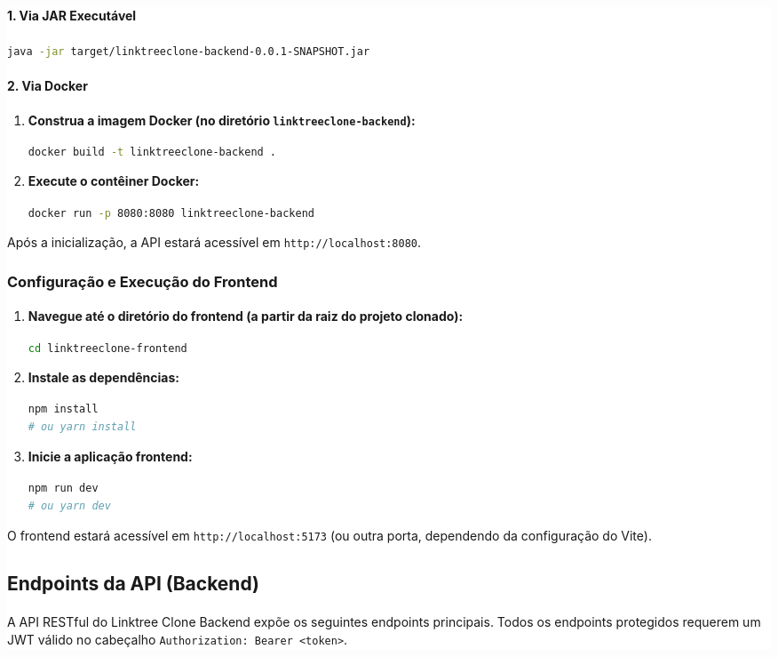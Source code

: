 #### 1. Via JAR Executável

```bash
java -jar target/linktreeclone-backend-0.0.1-SNAPSHOT.jar
```

#### 2. Via Docker

1.  **Construa a imagem Docker (no diretório `linktreeclone-backend`):**

    ```bash
    docker build -t linktreeclone-backend .
    ```

2.  **Execute o contêiner Docker:**

    ```bash
    docker run -p 8080:8080 linktreeclone-backend
    ```

Após a inicialização, a API estará acessível em `http://localhost:8080`.

### Configuração e Execução do Frontend

1.  **Navegue até o diretório do frontend (a partir da raiz do projeto clonado):**

    ```bash
    cd linktreeclone-frontend
    ```

2.  **Instale as dependências:**

    ```bash
    npm install
    # ou yarn install
    ```

3.  **Inicie a aplicação frontend:**

    ```bash
    npm run dev
    # ou yarn dev
    ```

O frontend estará acessível em `http://localhost:5173` (ou outra porta, dependendo da configuração do Vite).




## Endpoints da API (Backend)

A API RESTful do Linktree Clone Backend expõe os seguintes endpoints principais. Todos os endpoints protegidos requerem um JWT válido no cabeçalho `Authorization: Bearer <token>`.
